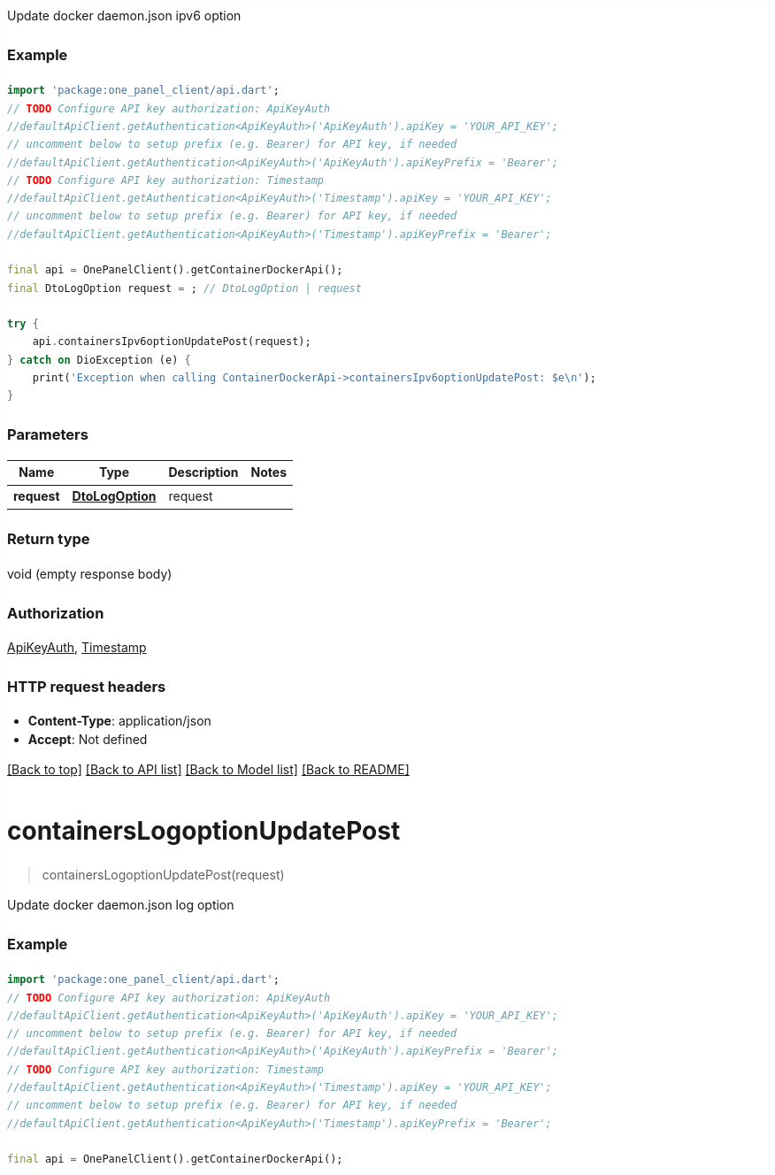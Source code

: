 Update docker daemon.json ipv6 option

### Example
```dart
import 'package:one_panel_client/api.dart';
// TODO Configure API key authorization: ApiKeyAuth
//defaultApiClient.getAuthentication<ApiKeyAuth>('ApiKeyAuth').apiKey = 'YOUR_API_KEY';
// uncomment below to setup prefix (e.g. Bearer) for API key, if needed
//defaultApiClient.getAuthentication<ApiKeyAuth>('ApiKeyAuth').apiKeyPrefix = 'Bearer';
// TODO Configure API key authorization: Timestamp
//defaultApiClient.getAuthentication<ApiKeyAuth>('Timestamp').apiKey = 'YOUR_API_KEY';
// uncomment below to setup prefix (e.g. Bearer) for API key, if needed
//defaultApiClient.getAuthentication<ApiKeyAuth>('Timestamp').apiKeyPrefix = 'Bearer';

final api = OnePanelClient().getContainerDockerApi();
final DtoLogOption request = ; // DtoLogOption | request

try {
    api.containersIpv6optionUpdatePost(request);
} catch on DioException (e) {
    print('Exception when calling ContainerDockerApi->containersIpv6optionUpdatePost: $e\n');
}
```

### Parameters

Name | Type | Description  | Notes
------------- | ------------- | ------------- | -------------
 **request** | [**DtoLogOption**](DtoLogOption.md)| request | 

### Return type

void (empty response body)

### Authorization

[ApiKeyAuth](../README.md#ApiKeyAuth), [Timestamp](../README.md#Timestamp)

### HTTP request headers

 - **Content-Type**: application/json
 - **Accept**: Not defined

[[Back to top]](#) [[Back to API list]](../README.md#documentation-for-api-endpoints) [[Back to Model list]](../README.md#documentation-for-models) [[Back to README]](../README.md)

# **containersLogoptionUpdatePost**
> containersLogoptionUpdatePost(request)

Update docker daemon.json log option

### Example
```dart
import 'package:one_panel_client/api.dart';
// TODO Configure API key authorization: ApiKeyAuth
//defaultApiClient.getAuthentication<ApiKeyAuth>('ApiKeyAuth').apiKey = 'YOUR_API_KEY';
// uncomment below to setup prefix (e.g. Bearer) for API key, if needed
//defaultApiClient.getAuthentication<ApiKeyAuth>('ApiKeyAuth').apiKeyPrefix = 'Bearer';
// TODO Configure API key authorization: Timestamp
//defaultApiClient.getAuthentication<ApiKeyAuth>('Timestamp').apiKey = 'YOUR_API_KEY';
// uncomment below to setup prefix (e.g. Bearer) for API key, if needed
//defaultApiClient.getAuthentication<ApiKeyAuth>('Timestamp').apiKeyPrefix = 'Bearer';

final api = OnePanelClient().getContainerDockerApi();
```